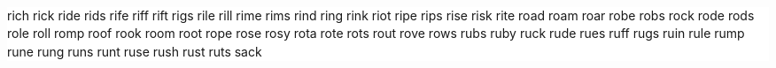 rich
rick
ride
rids
rife
riff
rift
rigs
rile
rill
rime
rims
rind
ring
rink
riot
ripe
rips
rise
risk
rite
road
roam
roar
robe
robs
rock
rode
rods
role
roll
romp
roof
rook
room
root
rope
rose
rosy
rota
rote
rots
rout
rove
rows
rubs
ruby
ruck
rude
rues
ruff
rugs
ruin
rule
rump
rune
rung
runs
runt
ruse
rush
rust
ruts
sack